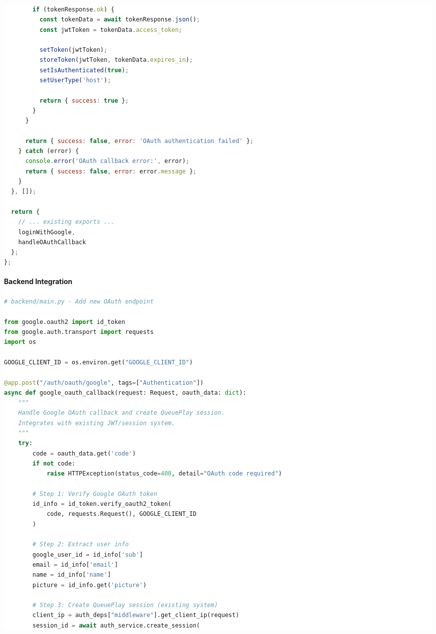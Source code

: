 ```javascript
        if (tokenResponse.ok) {
          const tokenData = await tokenResponse.json();
          const jwtToken = tokenData.access_token;
          
          setToken(jwtToken);
          storeToken(jwtToken, tokenData.expires_in);
          setIsAuthenticated(true);
          setUserType('host');
          
          return { success: true };
        }
      }
      
      return { success: false, error: 'OAuth authentication failed' };
    } catch (error) {
      console.error('OAuth callback error:', error);
      return { success: false, error: error.message };
    }
  }, []);

  return {
    // ... existing exports ...
    loginWithGoogle,
    handleOAuthCallback
  };
};
```

#### Backend Integration
```python
# backend/main.py - Add new OAuth endpoint

from google.oauth2 import id_token
from google.auth.transport import requests
import os

GOOGLE_CLIENT_ID = os.environ.get("GOOGLE_CLIENT_ID")

@app.post("/auth/oauth/google", tags=["Authentication"])
async def google_oauth_callback(request: Request, oauth_data: dict):
    """
    Handle Google OAuth callback and create QueuePlay session.
    Integrates with existing JWT/session system.
    """
    try:
        code = oauth_data.get('code')
        if not code:
            raise HTTPException(status_code=400, detail="OAuth code required")
        
        # Step 1: Verify Google OAuth token
        id_info = id_token.verify_oauth2_token(
            code, requests.Request(), GOOGLE_CLIENT_ID
        )
        
        # Step 2: Extract user info
        google_user_id = id_info['sub']
        email = id_info['email']
        name = id_info['name']
        picture = id_info.get('picture')
        
        # Step 3: Create QueuePlay session (existing system)
        client_ip = auth_deps["middleware"].get_client_ip(request)
        session_id = await auth_service.create_session(
```